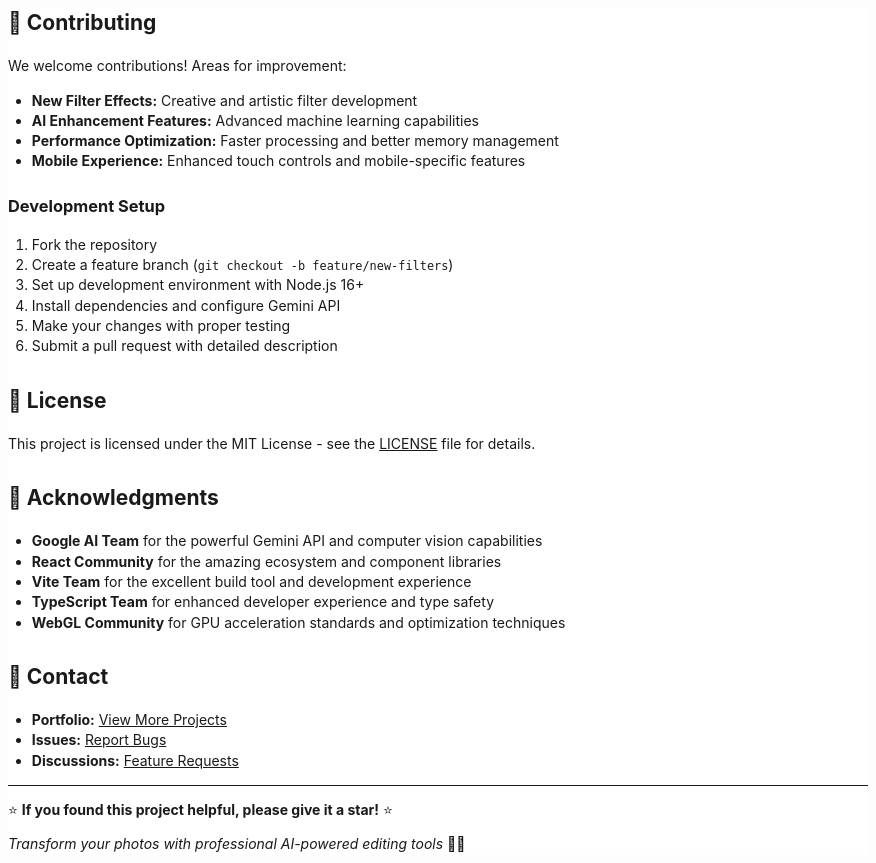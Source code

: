 ## 🤝 Contributing

We welcome contributions! Areas for improvement:

- **New Filter Effects:** Creative and artistic filter development
- **AI Enhancement Features:** Advanced machine learning capabilities
- **Performance Optimization:** Faster processing and better memory management
- **Mobile Experience:** Enhanced touch controls and mobile-specific features

### Development Setup
1. Fork the repository
2. Create a feature branch (`git checkout -b feature/new-filters`)
3. Set up development environment with Node.js 16+
4. Install dependencies and configure Gemini API
5. Make your changes with proper testing
6. Submit a pull request with detailed description

## 📝 License

This project is licensed under the MIT License - see the [LICENSE](LICENSE) file for details.

## 🙏 Acknowledgments

- **Google AI Team** for the powerful Gemini API and computer vision capabilities
- **React Community** for the amazing ecosystem and component libraries
- **Vite Team** for the excellent build tool and development experience
- **TypeScript Team** for enhanced developer experience and type safety
- **WebGL Community** for GPU acceleration standards and optimization techniques

## 📧 Contact

- **Portfolio:** [View More Projects](../../README.md)
- **Issues:** [Report Bugs](https://github.com/lyven81/ai-project/issues)
- **Discussions:** [Feature Requests](https://github.com/lyven81/ai-project/discussions)

---

⭐ **If you found this project helpful, please give it a star!** ⭐

*Transform your photos with professional AI-powered editing tools* 🎨✨